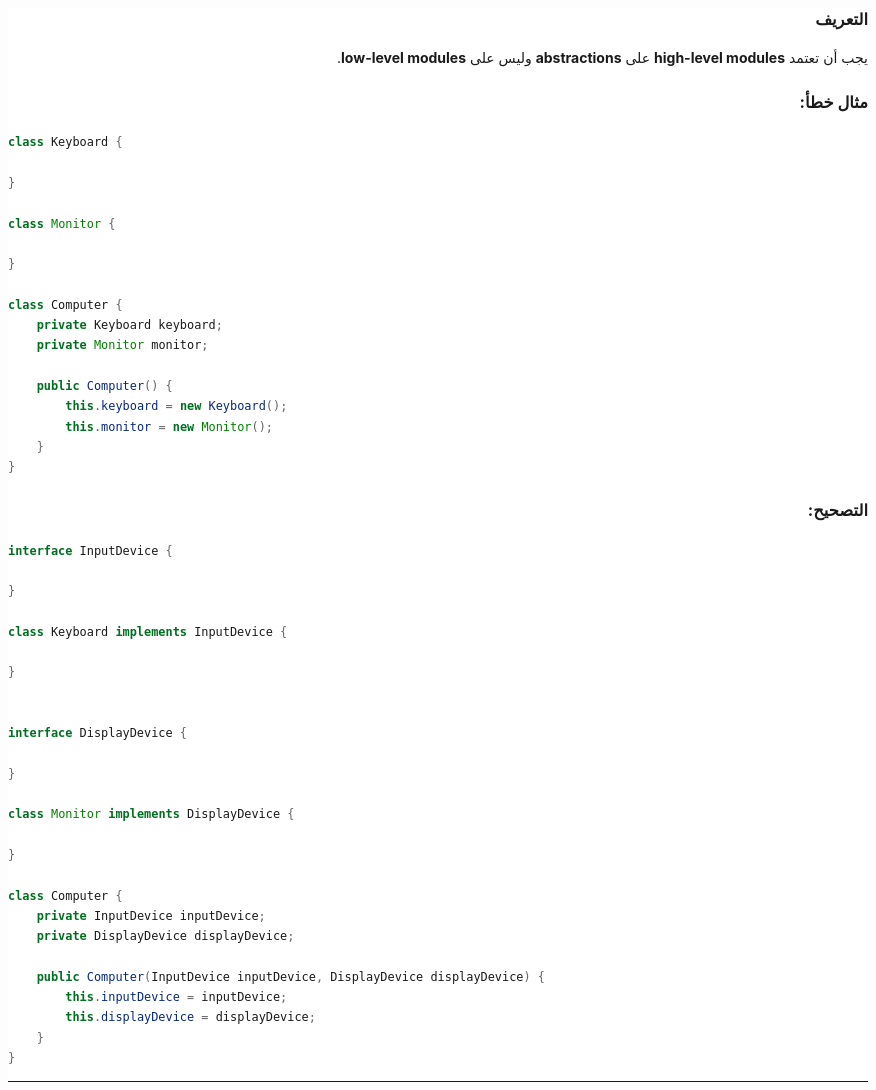 <div dir="rtl">

### التعريف

يجب أن تعتمد **high-level modules** على **abstractions** وليس على **low-level modules**.

### مثال خطأ:

</div>

```java
class Keyboard {

}

class Monitor {

}

class Computer {
    private Keyboard keyboard;
    private Monitor monitor;

    public Computer() {
        this.keyboard = new Keyboard();
        this.monitor = new Monitor();
    }
}
```

<div dir="rtl">

### التصحيح:

</div>

```java
interface InputDevice {

}

class Keyboard implements InputDevice {

}


interface DisplayDevice {

}

class Monitor implements DisplayDevice {

}

class Computer {
    private InputDevice inputDevice;
    private DisplayDevice displayDevice;

    public Computer(InputDevice inputDevice, DisplayDevice displayDevice) {
        this.inputDevice = inputDevice;
        this.displayDevice = displayDevice;
    }
}
```

---